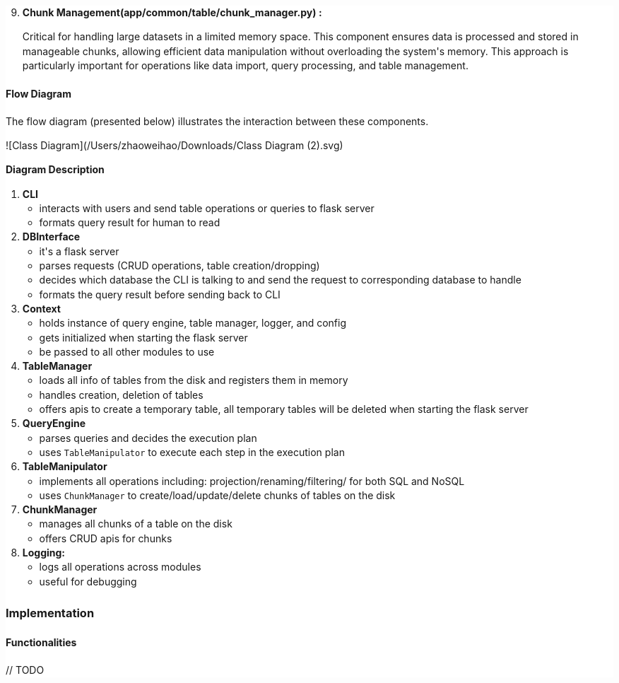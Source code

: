 9.  **Chunk Management(app/common/table/chunk_manager.py) :**

    Critical for handling large datasets in a limited memory space. This component ensures data is processed and stored in manageable chunks, allowing efficient data manipulation without overloading the system's memory. This approach is particularly important for operations like data import, query processing, and table management.



#### Flow Diagram

The flow diagram (presented below) illustrates the interaction between these components.

![Class Diagram](/Users/zhaoweihao/Downloads/Class Diagram (2).svg)

**Diagram Description**

1.  **CLI**
    -   interacts with users and send table operations or queries to flask server
    -   formats query result for human to read 
2.  **DBInterface**
    -   it's a flask server
    -   parses requests (CRUD operations, table creation/dropping)
    -   decides which database the CLI is talking to and send the request to corresponding database to handle
    -   formats the query result before sending back to CLI
3.  **Context**
    -   holds instance of query engine, table manager, logger, and config
    -   gets initialized when starting the flask server
    -   be passed to all other modules to use
4.  **TableManager**
    -   loads all info of tables from the disk and registers them in memory
    -   handles creation, deletion of tables
    -   offers apis to create a temporary table, all temporary tables will be deleted when starting the flask server
5.  **QueryEngine**
    -   parses queries and decides the execution plan
    -   uses `TableManipulator` to execute each step in the execution plan
6.  **TableManipulator**
    -   implements all operations including: projection/renaming/filtering/ for both SQL and NoSQL
    -   uses `ChunkManager` to create/load/update/delete chunks of tables on the disk
7.  **ChunkManager**
    -   manages all chunks of a table on the disk
    -   offers CRUD apis for chunks
8.  **Logging:**
    -   logs all operations across modules
    -   useful for debugging



### Implementation

#### Functionalities

// TODO
